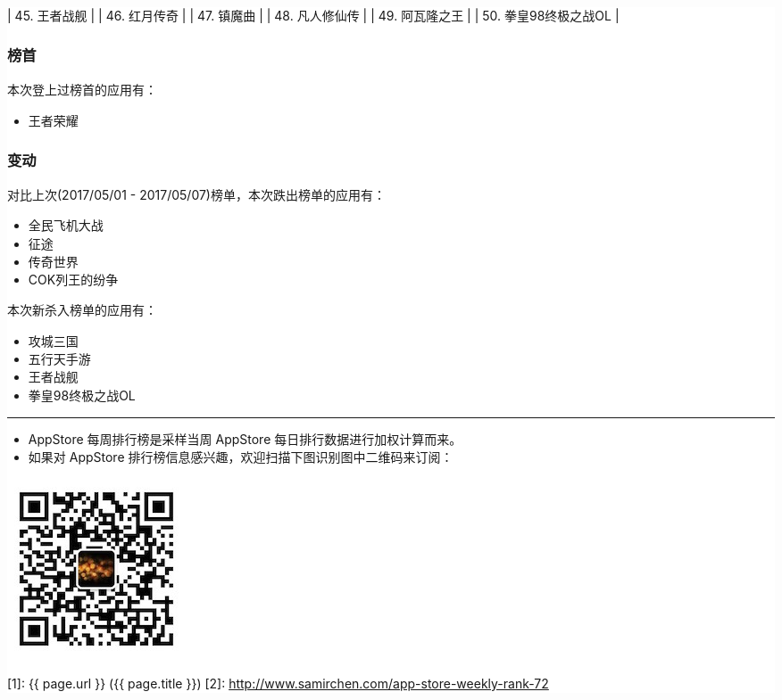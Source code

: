 | 45. 王者战舰 |
| 46. 红月传奇  |
| 47. 镇魔曲 |
| 48. 凡人修仙传 |
| 49. 阿瓦隆之王 |
| 50. 拳皇98终极之战OL |








### 榜首

本次登上过榜首的应用有：

* 王者荣耀








### 变动

对比上次(2017/05/01 - 2017/05/07)榜单，本次跌出榜单的应用有：

* 全民飞机大战
* 征途
* 传奇世界
* COK列王的纷争


本次新杀入榜单的应用有：

* 攻城三国
* 五行天手游
* 王者战舰
* 拳皇98终极之战OL


---------------------------------------

- AppStore 每周排行榜是采样当周 AppStore 每日排行数据进行加权计算而来。
- 如果对 AppStore 排行榜信息感兴趣，欢迎扫描下图识别图中二维码来订阅：

![image](../../images/qrcode-somethoughts.jpg)

[SamirChen]: http://www.samirchen.com
[1]: {{ page.url }} ({{ page.title }})
[2]: http://www.samirchen.com/app-store-weekly-rank-72

